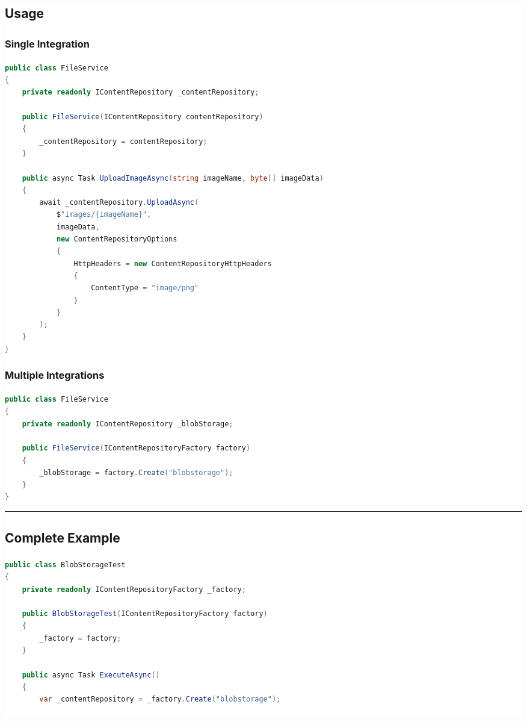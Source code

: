 
## Usage

### Single Integration

```csharp
public class FileService
{
    private readonly IContentRepository _contentRepository;
    
    public FileService(IContentRepository contentRepository)
    {
        _contentRepository = contentRepository;
    }
    
    public async Task UploadImageAsync(string imageName, byte[] imageData)
    {
        await _contentRepository.UploadAsync(
            $"images/{imageName}",
            imageData,
            new ContentRepositoryOptions
            {
                HttpHeaders = new ContentRepositoryHttpHeaders
                {
                    ContentType = "image/png"
                }
            }
        );
    }
}
```

### Multiple Integrations

```csharp
public class FileService
{
    private readonly IContentRepository _blobStorage;
    
    public FileService(IContentRepositoryFactory factory)
    {
        _blobStorage = factory.Create("blobstorage");
    }
}
```

---

## Complete Example

```csharp
public class BlobStorageTest
{
    private readonly IContentRepositoryFactory _factory;
    
    public BlobStorageTest(IContentRepositoryFactory factory)
    {
        _factory = factory;
    }
    
    public async Task ExecuteAsync()
    {
        var _contentRepository = _factory.Create("blobstorage");
        
```